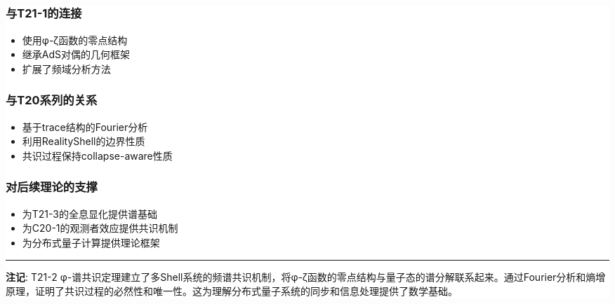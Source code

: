 ### 与T21-1的连接
- 使用φ-ζ函数的零点结构
- 继承AdS对偶的几何框架
- 扩展了频域分析方法

### 与T20系列的关系
- 基于trace结构的Fourier分析
- 利用RealityShell的边界性质
- 共识过程保持collapse-aware性质

### 对后续理论的支撑
- 为T21-3的全息显化提供谱基础
- 为C20-1的观测者效应提供共识机制
- 为分布式量子计算提供理论框架

---

**注记**: T21-2 φ-谱共识定理建立了多Shell系统的频谱共识机制，将φ-ζ函数的零点结构与量子态的谱分解联系起来。通过Fourier分析和熵增原理，证明了共识过程的必然性和唯一性。这为理解分布式量子系统的同步和信息处理提供了数学基础。